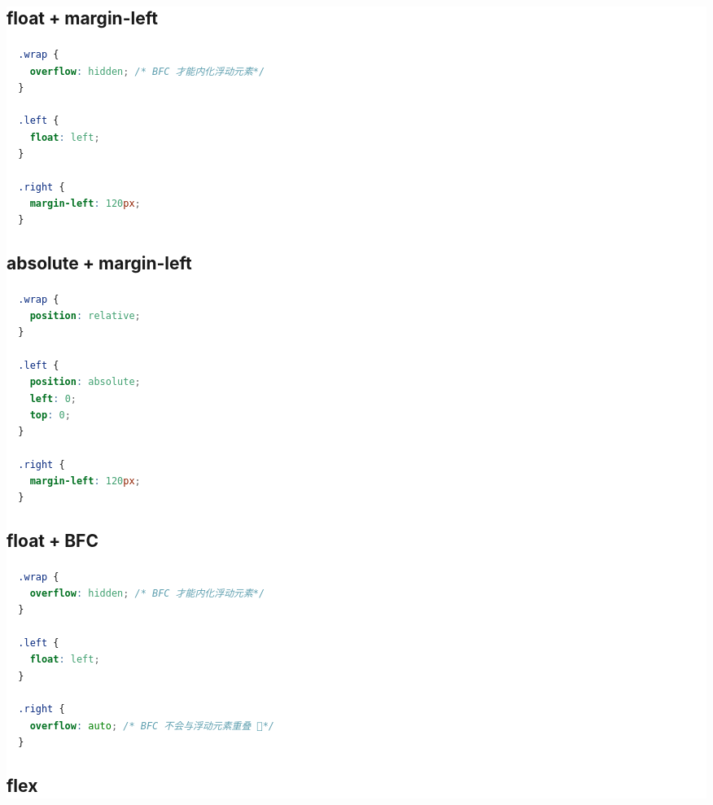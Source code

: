## float + margin-left

```css
  .wrap {
    overflow: hidden; /* BFC 才能内化浮动元素*/
  }

  .left {
    float: left;
  }

  .right {
    margin-left: 120px;
  }
```

## absolute + margin-left

```css
  .wrap {
    position: relative;
  }

  .left {
    position: absolute;
    left: 0;
    top: 0;
  }

  .right {
    margin-left: 120px;
  }
```

## float + BFC

```css
  .wrap {
    overflow: hidden; /* BFC 才能内化浮动元素*/
  }

  .left {
    float: left;
  }

  .right {
    overflow: auto; /* BFC 不会与浮动元素重叠 */
  }
```

## flex
